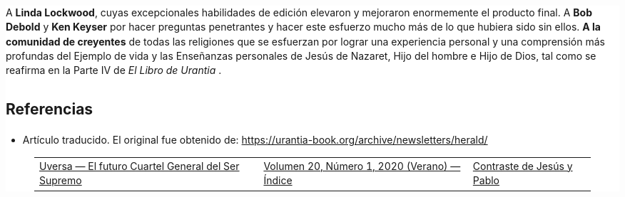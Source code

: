 A **Linda Lockwood**, cuyas excepcionales habilidades de edición elevaron y mejoraron enormemente el producto final. A **Bob Debold** y **Ken Keyser** por hacer preguntas penetrantes y hacer este esfuerzo mucho más de lo que hubiera sido sin ellos. **A la comunidad de creyentes** de todas las religiones que se esfuerzan por lograr una experiencia personal y una comprensión más profundas del Ejemplo de vida y las Enseñanzas personales de Jesús de Nazaret, Hijo del hombre e Hijo de Dios, tal como se reafirma en la Parte IV de _El Libro de Urantia_ .

## Referencias

- Artículo traducido. El original fue obtenido de: https://urantia-book.org/archive/newsletters/herald/

<figure class="table chapter-navigator">
  <table>
    <tbody>
      <tr>
        <td>
        <a href="/es/article/Tom_Allen/Uversa_the_Future_Headquarters_of_God_the_Supreme">
          <span class="mdi mdi-arrow-left-drop-circle"></span><span class="pl-2">Uversa — El futuro Cuartel General del Ser Supremo</span>
        </a>
        </td>
        <td>
        <a href="/es/index/articles_herald#volumen-20-número-1-2020-verano">
          <span class="mdi mdi-book-open-variant"></span><span class="pl-2">Volumen 20, Número 1, 2020 (Verano) — Índice</span>
        </a>
        </td>
        <td>
        <a href="/es/article/David_Kantor/Contrasting_Jesus_and_Paul">
          <span class="pr-2">Contraste de Jesús y Pablo</span><span class="mdi mdi-arrow-right-drop-circle"></span>
        </a>
        </td>
      </tr>
    </tbody>
  </table>
</figure>

